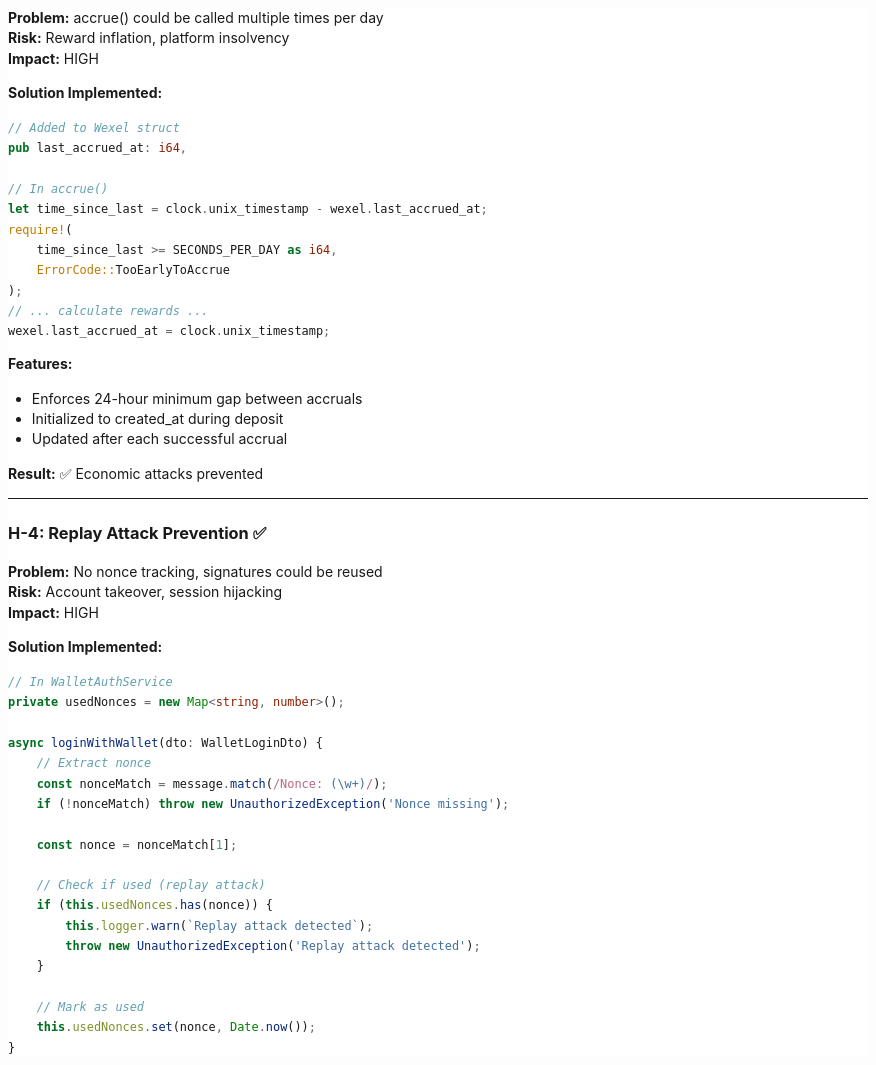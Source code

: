 **Problem:** accrue() could be called multiple times per day  
**Risk:** Reward inflation, platform insolvency  
**Impact:** HIGH

**Solution Implemented:**

```rust
// Added to Wexel struct
pub last_accrued_at: i64,

// In accrue()
let time_since_last = clock.unix_timestamp - wexel.last_accrued_at;
require!(
    time_since_last >= SECONDS_PER_DAY as i64,
    ErrorCode::TooEarlyToAccrue
);
// ... calculate rewards ...
wexel.last_accrued_at = clock.unix_timestamp;
```

**Features:**

- Enforces 24-hour minimum gap between accruals
- Initialized to created_at during deposit
- Updated after each successful accrual

**Result:** ✅ Economic attacks prevented

---

### H-4: Replay Attack Prevention ✅

**Problem:** No nonce tracking, signatures could be reused  
**Risk:** Account takeover, session hijacking  
**Impact:** HIGH

**Solution Implemented:**

```typescript
// In WalletAuthService
private usedNonces = new Map<string, number>();

async loginWithWallet(dto: WalletLoginDto) {
    // Extract nonce
    const nonceMatch = message.match(/Nonce: (\w+)/);
    if (!nonceMatch) throw new UnauthorizedException('Nonce missing');

    const nonce = nonceMatch[1];

    // Check if used (replay attack)
    if (this.usedNonces.has(nonce)) {
        this.logger.warn(`Replay attack detected`);
        throw new UnauthorizedException('Replay attack detected');
    }

    // Mark as used
    this.usedNonces.set(nonce, Date.now());
}
```
